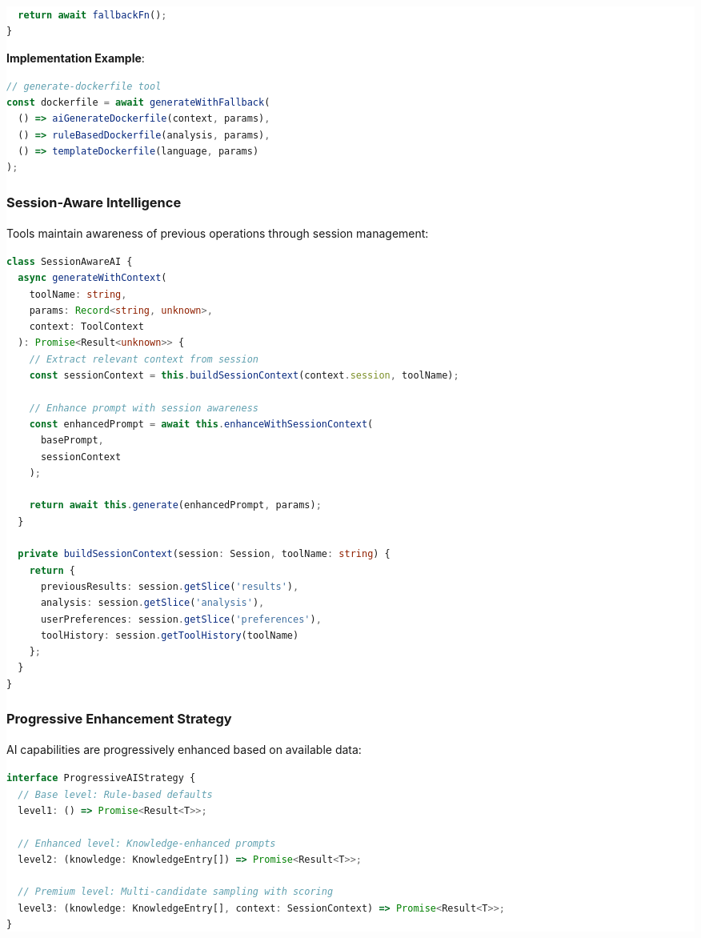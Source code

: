 ```typescript
  return await fallbackFn();
}
```

**Implementation Example**:
```typescript
// generate-dockerfile tool
const dockerfile = await generateWithFallback(
  () => aiGenerateDockerfile(context, params),
  () => ruleBasedDockerfile(analysis, params),
  () => templateDockerfile(language, params)
);
```

### Session-Aware Intelligence

Tools maintain awareness of previous operations through session management:

```typescript
class SessionAwareAI {
  async generateWithContext(
    toolName: string,
    params: Record<string, unknown>,
    context: ToolContext
  ): Promise<Result<unknown>> {
    // Extract relevant context from session
    const sessionContext = this.buildSessionContext(context.session, toolName);

    // Enhance prompt with session awareness
    const enhancedPrompt = await this.enhanceWithSessionContext(
      basePrompt,
      sessionContext
    );

    return await this.generate(enhancedPrompt, params);
  }

  private buildSessionContext(session: Session, toolName: string) {
    return {
      previousResults: session.getSlice('results'),
      analysis: session.getSlice('analysis'),
      userPreferences: session.getSlice('preferences'),
      toolHistory: session.getToolHistory(toolName)
    };
  }
}
```

### Progressive Enhancement Strategy

AI capabilities are progressively enhanced based on available data:

```typescript
interface ProgressiveAIStrategy {
  // Base level: Rule-based defaults
  level1: () => Promise<Result<T>>;

  // Enhanced level: Knowledge-enhanced prompts
  level2: (knowledge: KnowledgeEntry[]) => Promise<Result<T>>;

  // Premium level: Multi-candidate sampling with scoring
  level3: (knowledge: KnowledgeEntry[], context: SessionContext) => Promise<Result<T>>;
}
```
